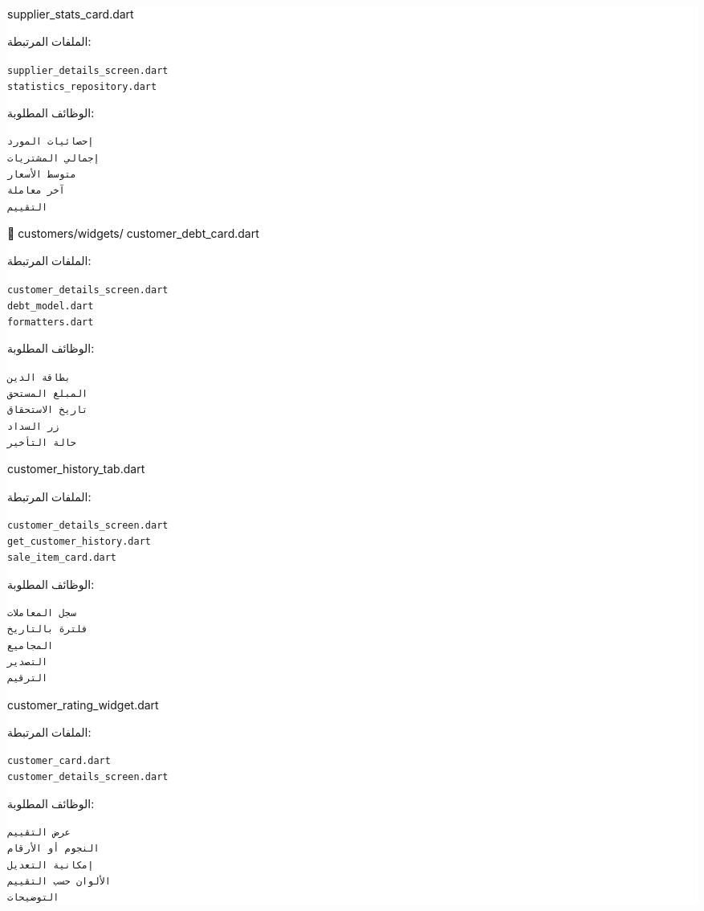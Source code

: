 supplier_stats_card.dart

الملفات المرتبطة:

    supplier_details_screen.dart
    statistics_repository.dart

الوظائف المطلوبة:

    إحصائيات المورد
    إجمالي المشتريات
    متوسط الأسعار
    آخر معاملة
    التقييم

👥 customers/widgets/
customer_debt_card.dart

الملفات المرتبطة:

    customer_details_screen.dart
    debt_model.dart
    formatters.dart

الوظائف المطلوبة:

    بطاقة الدين
    المبلغ المستحق
    تاريخ الاستحقاق
    زر السداد
    حالة التأخير

customer_history_tab.dart

الملفات المرتبطة:

    customer_details_screen.dart
    get_customer_history.dart
    sale_item_card.dart

الوظائف المطلوبة:

    سجل المعاملات
    فلترة بالتاريخ
    المجاميع
    التصدير
    الترقيم

customer_rating_widget.dart

الملفات المرتبطة:

    customer_card.dart
    customer_details_screen.dart

الوظائف المطلوبة:

    عرض التقييم
    النجوم أو الأرقام
    إمكانية التعديل
    الألوان حسب التقييم
    التوضيحات
